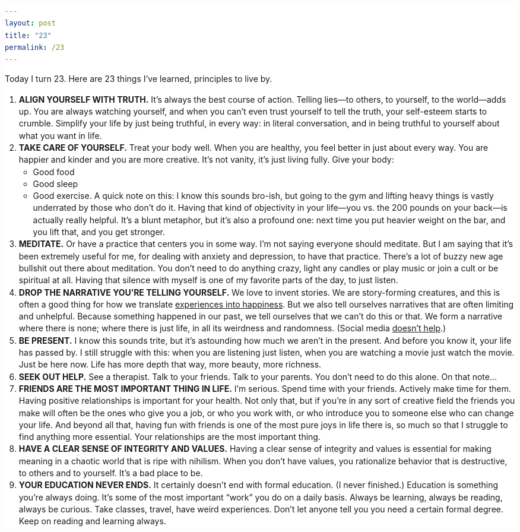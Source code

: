 ```yaml
---
layout: post
title: "23"
permalink: /23
---
```


Today I turn 23. Here are 23 things I’ve learned, principles to live by.

1. **ALIGN YOURSELF WITH TRUTH.** It’s always the best course of action. Telling lies—to others, to yourself, to the world—adds up. You are always watching yourself, and when you can’t even trust yourself to tell the truth, your self-esteem starts to crumble. Simplify your life by just being truthful, in every way: in literal conversation, and in being truthful to yourself about what you want in life.
2. **TAKE CARE OF YOURSELF.** Treat your body well. When you are healthy, you feel better in just about every way. You are happier and kinder and you are more creative. It’s not vanity, it’s just living fully. Give your body:
	- Good food
	- Good sleep
	- Good exercise. A quick note on this: I know this sounds bro-ish, but going to the gym and lifting heavy things is vastly underrated by those who don’t do it. Having that kind of objectivity in your life—you vs. the 200 pounds on your back—is actually really helpful. It’s a blunt metaphor, but it’s also a profound one: next time you put heavier weight on the bar, and you lift that, and you get stronger.
3. **MEDITATE.** Or have a practice that centers you in some way. I’m not saying everyone should meditate. But I am saying that it’s been extremely useful for me, for dealing with anxiety and depression, to have that practice. There’s a lot of buzzy new age bullshit out there about meditation. You don’t need to do anything crazy, light any candles or play music or join a cult or be spiritual at all. Having that silence with myself is one of my favorite parts of the day, to just listen.
4. **DROP THE NARRATIVE YOU’RE TELLING YOURSELF.** We love to invent stories. We are story-forming creatures, and this is often a good thing for how we translate [experiences into happiness](/unexpected). But we also tell ourselves narratives that are often limiting and unhelpful. Because something happened in our past, we tell ourselves that we can’t do this or that. We form a narrative where there is none; where there is just life, in all its weirdness and randomness. (Social media [doesn’t help](/socialmediareplaceart).)
5. **BE PRESENT.** I know this sounds trite, but it’s astounding how much we aren’t in the present. And before you know it, your life has passed by. I still struggle with this: when you are listening just listen, when you are watching a movie just watch the movie. Just be here now. Life has more depth that way, more beauty, more richness.
6. **SEEK OUT HELP.** See a therapist. Talk to your friends. Talk to your parents. You don’t need to do this alone. On that note…
7. **FRIENDS ARE THE MOST IMPORTANT THING IN LIFE.** I’m serious. Spend time with your friends. Actively make time for them. Having positive relationships is important for your health. Not only that, but if you’re in any sort of creative field the friends you make will often be the ones who give you a job, or who you work with, or who introduce you to someone else who can change your life. And beyond all that, having fun with friends is one of the most pure joys in life there is, so much so that I struggle to find anything more essential. Your relationships are the most important thing.
8. **HAVE A CLEAR SENSE OF INTEGRITY AND VALUES.** Having a clear sense of integrity and values is essential for making meaning in a chaotic world that is ripe with nihilism. When you don’t have values, you rationalize behavior that is destructive, to others and to yourself. It’s a bad place to be.
9. **YOUR EDUCATION NEVER ENDS.** It certainly doesn’t end with formal education. (I never finished.) Education is something you’re always doing. It’s some of the most important “work” you do on a daily basis. Always be learning, always be reading, always be curious. Take classes, travel, have weird experiences. Don’t let anyone tell you you need a certain formal degree. Keep on reading and learning always.